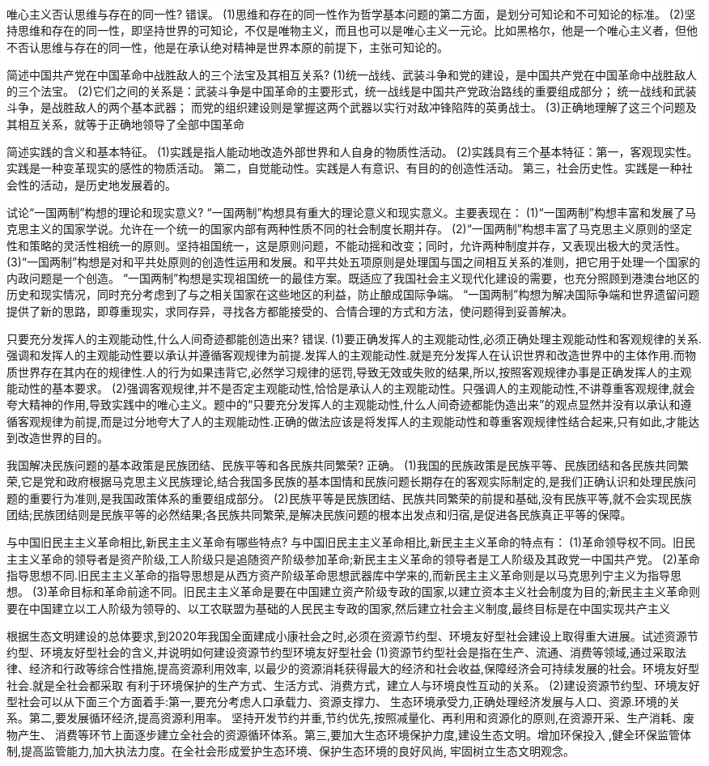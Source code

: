  唯心主义否认思维与存在的同一性?
 错误。
  (1)思维和存在的同一性作为哲学基本问题的第二方面，是划分可知论和不可知论的标准。
  (2)坚持思维和存在的同一性，即坚持世界的可知论，不仅是唯物主义，而且也可以是唯心主义一元论。比如黑格尔，他是一个唯心主义者，但他不否认思维与存在的同一性，他是在承认绝对精神是世界本原的前提下，主张可知论的。
  
简述中国共产党在中国革命中战胜敌人的三个法宝及其相互关系?
(1)统一战线、武装斗争和党的建设，是中国共产党在中国革命中战胜敌人的三个法宝。
(2)它们之间的关系是：武装斗争是中国革命的主要形式，统一战线是中国共产党政治路线的重要组成部分；
    统一战线和武装斗争，是战胜敌人的两个基本武器；
    而党的组织建设则是掌握这两个武器以实行对敌冲锋陷阵的英勇战士。
(3)正确地理解了这三个问题及其相互关系，就等于正确地领导了全部中国革命

简述实践的含义和基本特征。
(1)实践是指人能动地改造外部世界和人自身的物质性活动。
(2)实践具有三个基本特征：第一，客观现实性。实践是一种变革现实的感性的物质活动。
                       第二，自觉能动性。实践是人有意识、有目的的创造性活动。
                       第三，社会历史性。实践是一种社会性的活动，是历史地发展着的。

试论“一国两制”构想的理论和现实意义?
“一国两制”构想具有重大的理论意义和现实意义。主要表现在：
(1)“一国两制”构想丰富和发展了马克思主义的国家学说。允许在一个统一的国家内部有两种性质不同的社会制度长期并存。
(2)“一国两制”构想丰富了马克思主义原则的坚定性和策略的灵活性相统一的原则。坚持祖国统一，这是原则问题，不能动摇和改变；同时，允许两种制度并存，又表现出极大的灵活性。
(3)“一国两制”构想是对和平共处原则的创造性运用和发展。和平共处五项原则是处理国与国之间相互关系的准则，把它用于处理一个国家的内政问题是一个创造。
“一国两制”构想是实现祖国统一的最佳方案。既适应了我国社会主义现代化建设的需要，也充分照顾到港澳台地区的历史和现实情况，同时充分考虑到了与之相关国家在这些地区的利益，防止酿成国际争端。
“一国两制”构想为解决国际争端和世界遗留问题提供了新的思路，即尊重现实，求同存异，寻找各方都能接受的、合情合理的方式和方法，使问题得到妥善解决。

只要充分发挥人的主观能动性,什么人间奇迹都能创造出来?
错误.
(1)要正确发挥人的主观能动性,必须正确处理主观能动性和客观规律的关系.强调和发挥人的主观能动性要以承认并遵循客观规律为前提.发挥人的主观能动性.就是充分发挥人在认识世界和改造世界中的主体作用.而物质世界存在其内在的规律性.人的行为如果违背它,必然学习规律的惩罚,导致无效或失败的结果,所以,按照客观规律办事是正确发挥人的主观能动性的基本要求。
(2)强调客观规律,并不是否定主观能动性,恰恰是承认人的主观能动性。只强调人的主观能动性,不讲尊重客观规律,就会夸大精神的作用,导致实践中的唯心主义。题中的“只要充分发挥人的主观能动性,什么人间奇迹都能伪造出来”的观点显然并没有以承认和遵循客观规律为前提,而是过分地夸大了人的主观能动性.正确的做法应该是将发挥人的主观能动性和尊重客观规律性结合起来,只有如此,才能达到改造世界的目的。

我国解决民族问题的基本政策是民族团结、民族平等和各民族共同繁荣?
正确。
(1)我国的民族政策是民族平等、民族团结和各民族共同繁荣,它是党和政府根据马克思主义民族理论,结合我国多民族的基本国情和民族问题长期存在的客观实际制定的,是我们正确认识和处理民族问题的重要行为准则,是我国政策体系的重要组成部分。
(2)民族平等是民族团结、民族共同繁荣的前提和基础,没有民族平等,就不会实现民族团结;民族团结则是民族平等的必然结果;各民族共同繁荣,是解决民族问题的根本出发点和归宿,是促进各民族真正平等的保障。

与中国旧民主主义革命相比,新民主主义革命有哪些特点?
与中国旧民主主义革命相比,新民主主义革命的特点有：
(1)革命领导权不同。旧民主主义革命的领导者是资产阶级,工人阶级只是追随资产阶级参加革命;新民主主义革命的领导者是工人阶级及其政党一中国共产党。
(2)革命指导思想不同.旧民主主义革命的指导思想是从西方资产阶级革命思想武器库中学来的,而新民主主义革命则是以马克思列宁主义为指导思想。
(3)革命目标和革命前途不同。旧民主主义革命是要在中国建立资产阶级专政的国家,以建立资本主义社会制度为目的;新民主主义革命则要在中国建立以工人阶级为领导的、以工农联盟为基础的人民民主专政的国家,然后建立社会主义制度,最终目标是在中国实现共产主义

根据生态文明建设的总体要求,到2020年我国全面建成小康社会之时,必须在资源节约型、环境友好型社会建设上取得重大进展。试述资源节约型、环境友好型社会的含义,并说明如何建设资源节约型环境友好型社会
(1)资源节约型社会是指在生产、流通、消费等领域,通过采取法律、经济和行政等综合性措施,提高资源利用效率,
   以最少的资源消耗获得最大的经济和社会收益,保障经济会可持续发展的社会。环境友好型社会.就是全社会都采取
   有利于环境保护的生产方式、生活方式、消费方式，建立人与环境良性互动的关系。
(2)建设资源节约型、环境友好型社会可以从下面三个方面着手:第一,要充分考虑人口承载力、资源支撑力、
   生态环境承受力,正确处理经济发展与人口、资源.环境的关系。第二,要发展循环经济,提高资源利用率。
   坚持开发节约并重,节约优先,按照减量化、再利用和资源化的原则,在资源开采、生产消耗、废物产生、
   消费等环节上面逐步建立全社会的资源循环体系。第三,要加大生态环境保护力度,建设生态文明。增加环保投入
   ,健全环保监管体制,提高监管能力,加大执法力度。在全社会形成爱护生态环境、保护生态环境的良好风尚,
   牢固树立生态文明观念。
